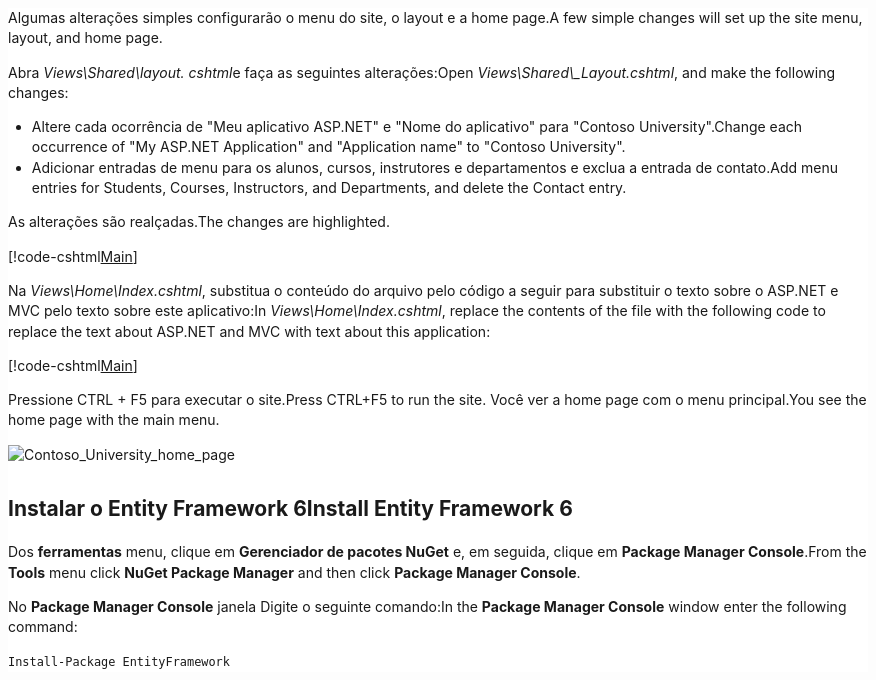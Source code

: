 <span data-ttu-id="fe6f1-152">Algumas alterações simples configurarão o menu do site, o layout e a home page.</span><span class="sxs-lookup"><span data-stu-id="fe6f1-152">A few simple changes will set up the site menu, layout, and home page.</span></span>

<span data-ttu-id="fe6f1-153">Abra *Views\Shared\\layout. cshtml*e faça as seguintes alterações:</span><span class="sxs-lookup"><span data-stu-id="fe6f1-153">Open *Views\Shared\\_Layout.cshtml*, and make the following changes:</span></span>

- <span data-ttu-id="fe6f1-154">Altere cada ocorrência de "Meu aplicativo ASP.NET" e "Nome do aplicativo" para "Contoso University".</span><span class="sxs-lookup"><span data-stu-id="fe6f1-154">Change each occurrence of "My ASP.NET Application" and "Application name" to "Contoso University".</span></span>
- <span data-ttu-id="fe6f1-155">Adicionar entradas de menu para os alunos, cursos, instrutores e departamentos e exclua a entrada de contato.</span><span class="sxs-lookup"><span data-stu-id="fe6f1-155">Add menu entries for Students, Courses, Instructors, and Departments, and delete the Contact entry.</span></span>

<span data-ttu-id="fe6f1-156">As alterações são realçadas.</span><span class="sxs-lookup"><span data-stu-id="fe6f1-156">The changes are highlighted.</span></span>

[!code-cshtml[Main](creating-an-entity-framework-data-model-for-an-asp-net-mvc-application/samples/sample1.cshtml?highlight=6,19,24-27,38)]

<span data-ttu-id="fe6f1-157">Na *Views\Home\Index.cshtml*, substitua o conteúdo do arquivo pelo código a seguir para substituir o texto sobre o ASP.NET e MVC pelo texto sobre este aplicativo:</span><span class="sxs-lookup"><span data-stu-id="fe6f1-157">In *Views\Home\Index.cshtml*, replace the contents of the file with the following code to replace the text about ASP.NET and MVC with text about this application:</span></span>

[!code-cshtml[Main](creating-an-entity-framework-data-model-for-an-asp-net-mvc-application/samples/sample2.cshtml)]

<span data-ttu-id="fe6f1-158">Pressione CTRL + F5 para executar o site.</span><span class="sxs-lookup"><span data-stu-id="fe6f1-158">Press CTRL+F5 to run the site.</span></span> <span data-ttu-id="fe6f1-159">Você ver a home page com o menu principal.</span><span class="sxs-lookup"><span data-stu-id="fe6f1-159">You see the home page with the main menu.</span></span>

![Contoso_University_home_page](creating-an-entity-framework-data-model-for-an-asp-net-mvc-application/_static/image6.png)

## <a name="install-entity-framework-6"></a><span data-ttu-id="fe6f1-161">Instalar o Entity Framework 6</span><span class="sxs-lookup"><span data-stu-id="fe6f1-161">Install Entity Framework 6</span></span>

<span data-ttu-id="fe6f1-162">Dos **ferramentas** menu, clique em **Gerenciador de pacotes NuGet** e, em seguida, clique em **Package Manager Console**.</span><span class="sxs-lookup"><span data-stu-id="fe6f1-162">From the **Tools** menu click **NuGet Package Manager** and then click **Package Manager Console**.</span></span>

<span data-ttu-id="fe6f1-163">No **Package Manager Console** janela Digite o seguinte comando:</span><span class="sxs-lookup"><span data-stu-id="fe6f1-163">In the **Package Manager Console** window enter the following command:</span></span>

`Install-Package EntityFramework`
